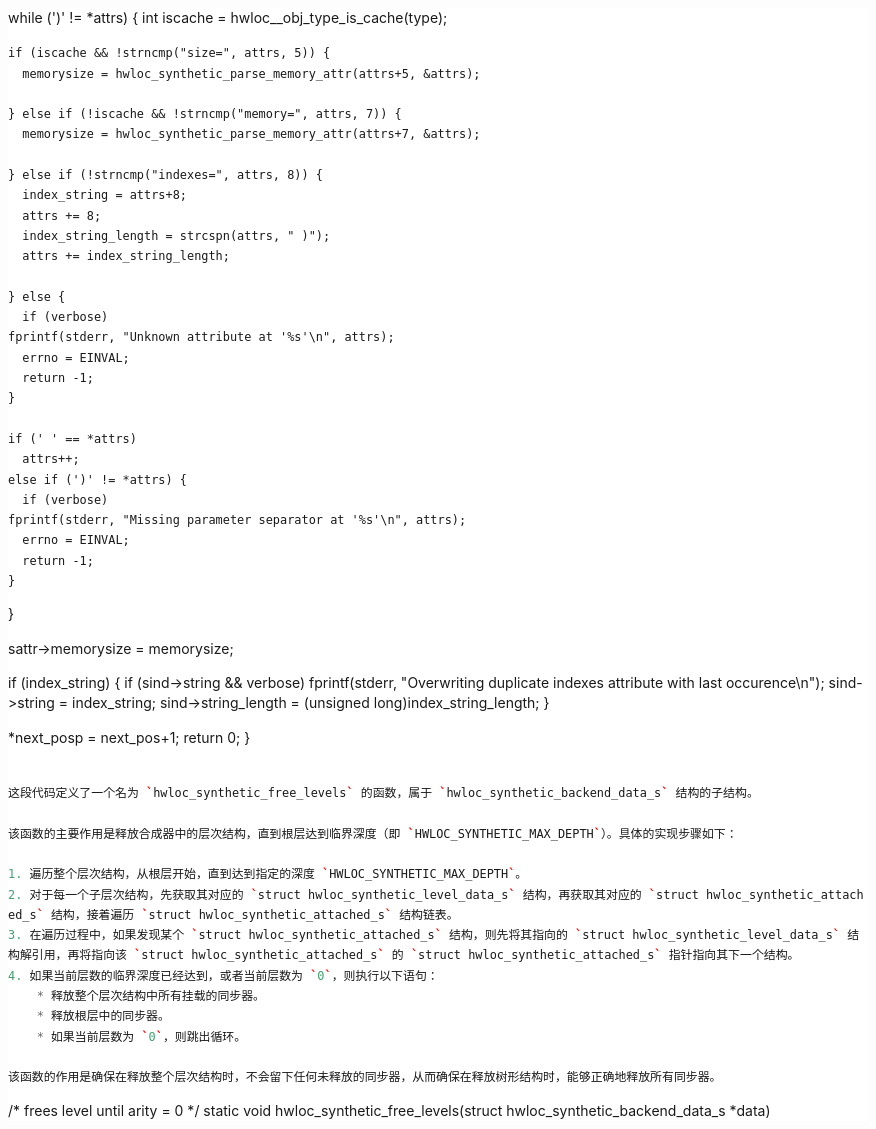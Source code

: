   while (')' != *attrs) {
    int iscache = hwloc__obj_type_is_cache(type);

    if (iscache && !strncmp("size=", attrs, 5)) {
      memorysize = hwloc_synthetic_parse_memory_attr(attrs+5, &attrs);

    } else if (!iscache && !strncmp("memory=", attrs, 7)) {
      memorysize = hwloc_synthetic_parse_memory_attr(attrs+7, &attrs);

    } else if (!strncmp("indexes=", attrs, 8)) {
      index_string = attrs+8;
      attrs += 8;
      index_string_length = strcspn(attrs, " )");
      attrs += index_string_length;

    } else {
      if (verbose)
	fprintf(stderr, "Unknown attribute at '%s'\n", attrs);
      errno = EINVAL;
      return -1;
    }

    if (' ' == *attrs)
      attrs++;
    else if (')' != *attrs) {
      if (verbose)
	fprintf(stderr, "Missing parameter separator at '%s'\n", attrs);
      errno = EINVAL;
      return -1;
    }
  }

  sattr->memorysize = memorysize;

  if (index_string) {
    if (sind->string && verbose)
      fprintf(stderr, "Overwriting duplicate indexes attribute with last occurence\n");
    sind->string = index_string;
    sind->string_length = (unsigned long)index_string_length;
  }

  *next_posp = next_pos+1;
  return 0;
}

```cpp

这段代码定义了一个名为 `hwloc_synthetic_free_levels` 的函数，属于 `hwloc_synthetic_backend_data_s` 结构的子结构。

该函数的主要作用是释放合成器中的层次结构，直到根层达到临界深度（即 `HWLOC_SYNTHETIC_MAX_DEPTH`）。具体的实现步骤如下：

1. 遍历整个层次结构，从根层开始，直到达到指定的深度 `HWLOC_SYNTHETIC_MAX_DEPTH`。
2. 对于每一个子层次结构，先获取其对应的 `struct hwloc_synthetic_level_data_s` 结构，再获取其对应的 `struct hwloc_synthetic_attached_s` 结构，接着遍历 `struct hwloc_synthetic_attached_s` 结构链表。
3. 在遍历过程中，如果发现某个 `struct hwloc_synthetic_attached_s` 结构，则先将其指向的 `struct hwloc_synthetic_level_data_s` 结构解引用，再将指向该 `struct hwloc_synthetic_attached_s` 的 `struct hwloc_synthetic_attached_s` 指针指向其下一个结构。
4. 如果当前层数的临界深度已经达到，或者当前层数为 `0`，则执行以下语句：
	* 释放整个层次结构中所有挂载的同步器。
	* 释放根层中的同步器。
	* 如果当前层数为 `0`，则跳出循环。

该函数的作用是确保在释放整个层次结构时，不会留下任何未释放的同步器，从而确保在释放树形结构时，能够正确地释放所有同步器。


```
/* frees level until arity = 0 */
static void
hwloc_synthetic_free_levels(struct hwloc_synthetic_backend_data_s *data)